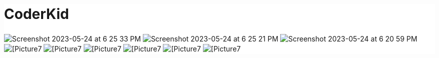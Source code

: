 # CoderKid
<img width="1728" alt="Screenshot 2023-05-24 at 6 25 33 PM" src="https://github.com/brijesh4918/CoderKid/assets/49075804/e9c85149-aa27-4c1c-8630-d652cd7c57e2">
<img width="1728" alt="Screenshot 2023-05-24 at 6 25 21 PM" src="https://github.com/brijesh4918/CoderKid/assets/49075804/e12ed06d-132c-4976-bffe-0e5860bc25b9">
<img width="1728" alt="Screenshot 2023-05-24 at 6 20 59 PM" src="https://github.com/brijesh4918/CoderKid/assets/49075804/8cb3d2bc-eb48-489c-a5e2-dafdb56f6377">
<img width="300" alt="[Picture7 " src="https://github.com/brijesh4918/CoderKid/assets/49075804/6421e7e3-dd4f-469b-b1bc-412f4067010e">
<img width="300" alt="[Picture7 " src="https://github.com/brijesh4918/CoderKid/assets/49075804/e0d95e54-8c1f-4db4-aaed-e9f494746eb2">
<img width="300" alt="[Picture7 " src="https://github.com/brijesh4918/CoderKid/assets/49075804/0a2ae7e7-02a8-48d7-899e-420a12c32076">
<img width="300" alt="[Picture7 " src="https://github.com/brijesh4918/CoderKid/assets/49075804/c183474b-3b12-485b-8237-47bec3715930">
<img width="300" alt="[Picture7 " src="https://github.com/brijesh4918/CoderKid/assets/49075804/045f99e3-19f1-4636-a178-b2de3581fb43">
<img width="300" alt="[Picture7 " src="https://github.com/brijesh4918/CoderKid/assets/49075804/80a814e3-fab0-4916-a7bc-4f4da2c158b2">

